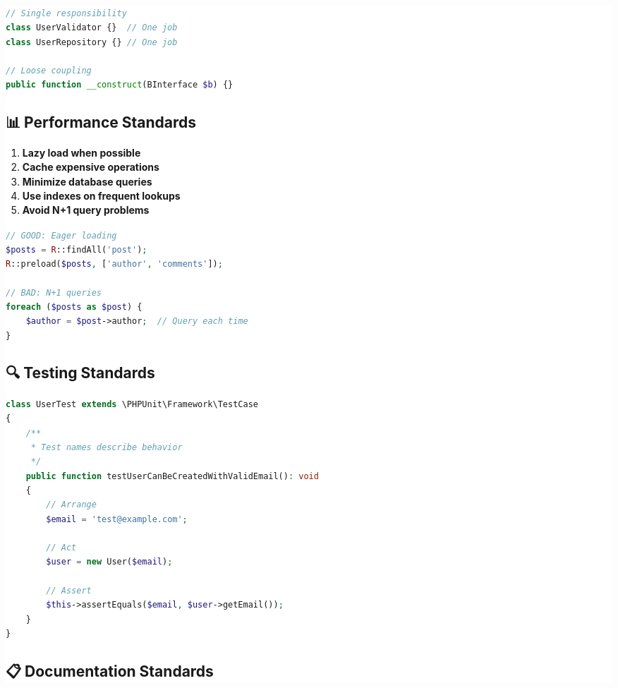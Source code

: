 ```php
// Single responsibility
class UserValidator {}  // One job
class UserRepository {} // One job

// Loose coupling
public function __construct(BInterface $b) {}
```

## 📊 Performance Standards

1. **Lazy load when possible**
2. **Cache expensive operations**
3. **Minimize database queries**
4. **Use indexes on frequent lookups**
5. **Avoid N+1 query problems**

```php
// GOOD: Eager loading
$posts = R::findAll('post');
R::preload($posts, ['author', 'comments']);

// BAD: N+1 queries
foreach ($posts as $post) {
    $author = $post->author;  // Query each time
}
```

## 🔍 Testing Standards

```php
class UserTest extends \PHPUnit\Framework\TestCase
{
    /**
     * Test names describe behavior
     */
    public function testUserCanBeCreatedWithValidEmail(): void
    {
        // Arrange
        $email = 'test@example.com';
        
        // Act
        $user = new User($email);
        
        // Assert
        $this->assertEquals($email, $user->getEmail());
    }
}
```

## 📋 Documentation Standards
